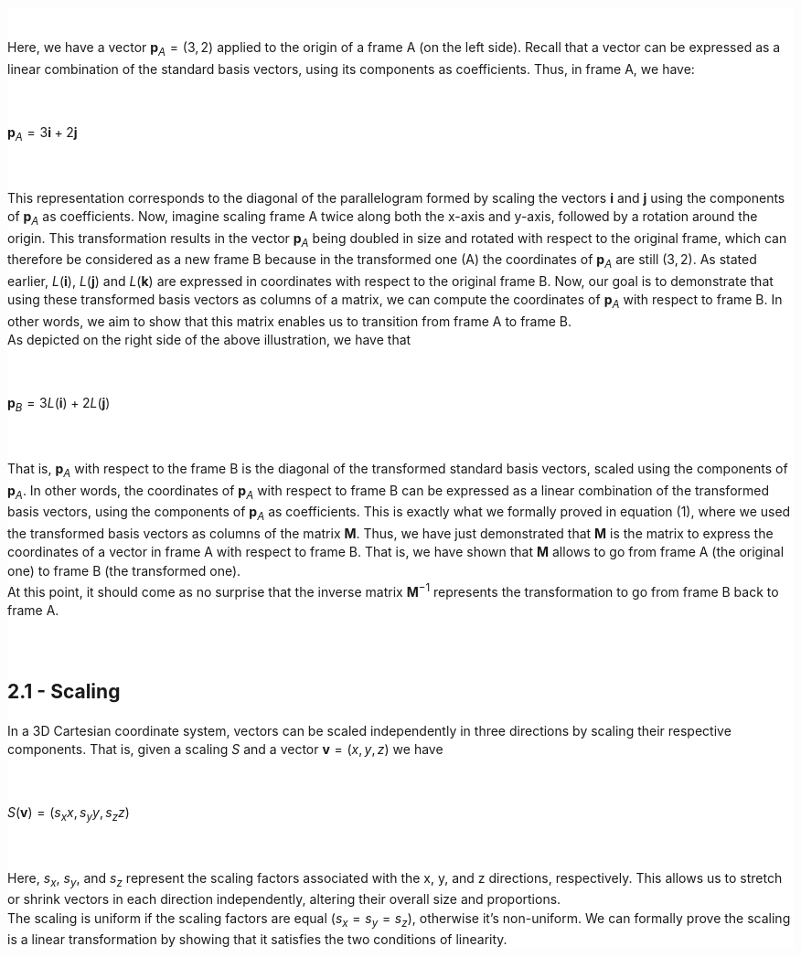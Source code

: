<br>

Here, we have a vector $\mathbf{p}_A=(3,2)$ applied to the origin of a frame A (on the left side). Recall that a vector can be expressed as a linear combination of the standard basis vectors, using its components as coefficients. Thus, in frame A, we have:

<br>

$\mathbf{p}_A=3\mathbf{i}+2\mathbf{j}$

<br>

This representation corresponds to the diagonal of the parallelogram formed by scaling the vectors $\mathbf{i}$ and $\mathbf{j}$ using the components of $\mathbf{p}_A$ as coefficients. Now, imagine scaling frame A twice along both the x-axis and y-axis, followed by a rotation around the origin. This transformation results in the vector $\mathbf{p}_A$ being doubled in size and rotated with respect to the original frame, which can therefore be considered as a new frame B because in the transformed one (A) the coordinates of $\mathbf{p}_A$ are still $(3,2)$. As stated earlier, $L(\mathbf{i})$, $L(\mathbf{j})$ and $L(\mathbf{k})$ are expressed in coordinates with respect to the original frame B. Now, our goal is to demonstrate that using these transformed basis vectors as columns of a matrix, we can compute the coordinates of $\mathbf{p}_A$ with respect to frame B. In other words, we aim to show that this matrix enables us to transition from frame A to frame B. <br>
As depicted on the right side of the above illustration, we have that

<br>

$\mathbf{p}_B=3L(\mathbf{i})+2L(\mathbf{j})$

<br>

That is, $\mathbf{p}_A$ with respect to the frame B is the diagonal of the transformed standard basis vectors, scaled using the components of $\mathbf{p}_A$. In other words, the coordinates of $\mathbf{p}_A$ with respect to frame B can be expressed as a linear combination of the transformed basis vectors, using the components of $\mathbf{p}_A$ as coefficients. This is exactly what we formally proved in equation $(1)$, where we used the transformed basis vectors as columns of the matrix $\mathbf{M}$. Thus, we have just demonstrated that $\mathbf{M}$ is the matrix to express the coordinates of a vector in frame A with respect to frame B. That is, we have shown that $\mathbf{M}$ allows to go from frame A (the original one) to frame B (the transformed one). <br>
At this point, it should come as no surprise that the inverse matrix $\mathbf{M}^{-1}$ represents the transformation to go from frame B back to frame A.

<br>

## 2.1 - Scaling

In a 3D Cartesian coordinate system, vectors can be scaled independently in three directions by scaling their respective components. That is, given a scaling $S$ and a vector $\mathbf{v}=(x,y,z)$ we have

<br>

$S(\mathbf{v})=(s_xx, s_yy, s_zz)$

<br>

Here, $s_x$, $s_y$, and $s_z$ represent the scaling factors associated with the x, y, and z directions, respectively. This allows us to stretch or shrink vectors in each direction independently, altering their overall size and proportions. <br> 
The scaling is uniform if the scaling factors are equal $(s_x=s_y=s_z)$, otherwise it’s non-uniform. We can formally prove the scaling is a linear transformation by showing that it satisfies the two conditions of linearity.
